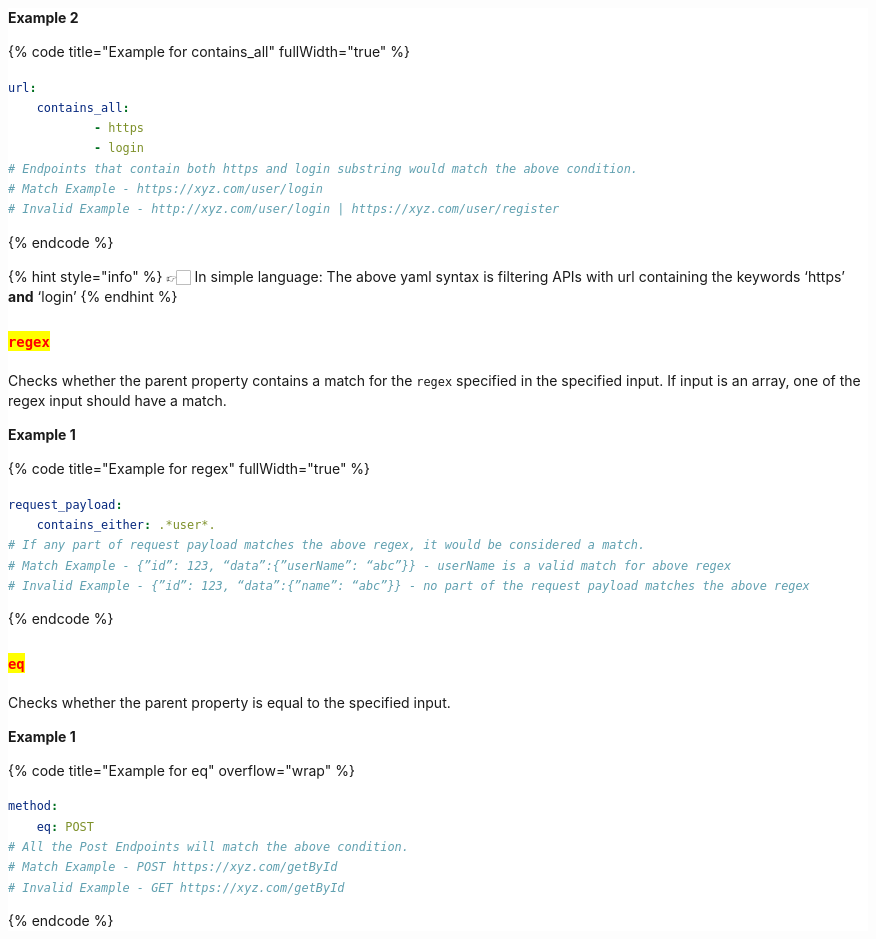 **Example 2**

{% code title="Example for contains_all" fullWidth="true" %}
```yaml
url:
	contains_all:
			- https
			- login
# Endpoints that contain both https and login substring would match the above condition.
# Match Example - https://xyz.com/user/login 
# Invalid Example - http://xyz.com/user/login | https://xyz.com/user/register
```
{% endcode %}



{% hint style="info" %}
👉🏻 In simple language: The above yaml syntax is filtering APIs with url containing the keywords ‘https’ **and** ‘login’
{% endhint %}



### <mark style="color:red;">`regex`</mark>

Checks whether the parent property contains a match for the `regex` specified in the specified input. If input is an array, one of the regex input should have a match.

**Example 1**

{% code title="Example for regex" fullWidth="true" %}
```yaml
request_payload:
	contains_either: .*user*.
# If any part of request payload matches the above regex, it would be considered a match.
# Match Example - {”id”: 123, “data”:{”userName”: “abc”}} - userName is a valid match for above regex
# Invalid Example - {”id”: 123, “data”:{”name”: “abc”}} - no part of the request payload matches the above regex
```
{% endcode %}

####

### <mark style="color:red;">`eq`</mark>

Checks whether the parent property is equal to the specified input.

**Example 1**

{% code title="Example for eq" overflow="wrap" %}
```yaml
method:
	eq: POST
# All the Post Endpoints will match the above condition.
# Match Example - POST https://xyz.com/getById
# Invalid Example - GET https://xyz.com/getById
```
{% endcode %}
